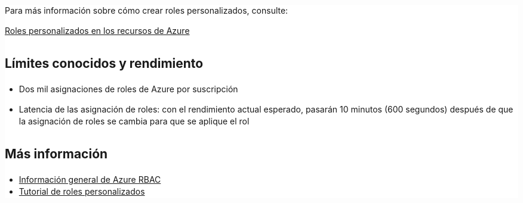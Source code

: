 Para más información sobre cómo crear roles personalizados, consulte:

[Roles personalizados en los recursos de Azure](../../role-based-access-control/custom-roles.md)

## <a name="known-limits-and-performance"></a>Límites conocidos y rendimiento

-   Dos mil asignaciones de roles de Azure por suscripción

-   Latencia de las asignación de roles: con el rendimiento actual esperado, pasarán 10 minutos (600 segundos) después de que la asignación de roles se cambia para que se aplique el rol

## <a name="learn-more"></a>Más información

- [Información general de Azure RBAC](../../role-based-access-control/overview.md)
- [Tutorial de roles personalizados](../../role-based-access-control/tutorial-custom-role-cli.md)